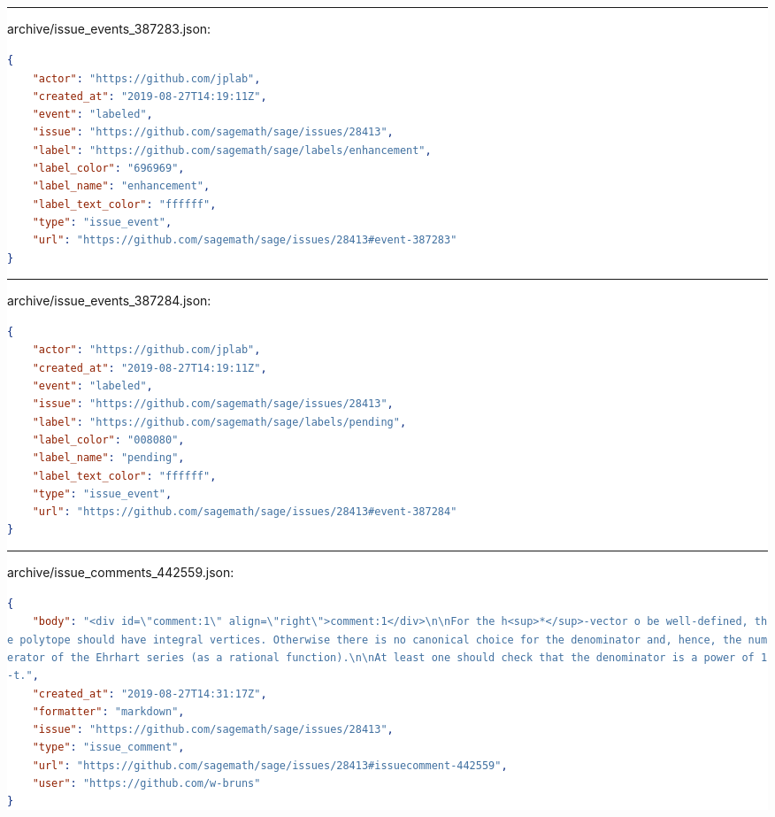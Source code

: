 

---

archive/issue_events_387283.json:
```json
{
    "actor": "https://github.com/jplab",
    "created_at": "2019-08-27T14:19:11Z",
    "event": "labeled",
    "issue": "https://github.com/sagemath/sage/issues/28413",
    "label": "https://github.com/sagemath/sage/labels/enhancement",
    "label_color": "696969",
    "label_name": "enhancement",
    "label_text_color": "ffffff",
    "type": "issue_event",
    "url": "https://github.com/sagemath/sage/issues/28413#event-387283"
}
```



---

archive/issue_events_387284.json:
```json
{
    "actor": "https://github.com/jplab",
    "created_at": "2019-08-27T14:19:11Z",
    "event": "labeled",
    "issue": "https://github.com/sagemath/sage/issues/28413",
    "label": "https://github.com/sagemath/sage/labels/pending",
    "label_color": "008080",
    "label_name": "pending",
    "label_text_color": "ffffff",
    "type": "issue_event",
    "url": "https://github.com/sagemath/sage/issues/28413#event-387284"
}
```



---

archive/issue_comments_442559.json:
```json
{
    "body": "<div id=\"comment:1\" align=\"right\">comment:1</div>\n\nFor the h<sup>*</sup>-vector o be well-defined, the polytope should have integral vertices. Otherwise there is no canonical choice for the denominator and, hence, the numerator of the Ehrhart series (as a rational function).\n\nAt least one should check that the denominator is a power of 1-t.",
    "created_at": "2019-08-27T14:31:17Z",
    "formatter": "markdown",
    "issue": "https://github.com/sagemath/sage/issues/28413",
    "type": "issue_comment",
    "url": "https://github.com/sagemath/sage/issues/28413#issuecomment-442559",
    "user": "https://github.com/w-bruns"
}
```

